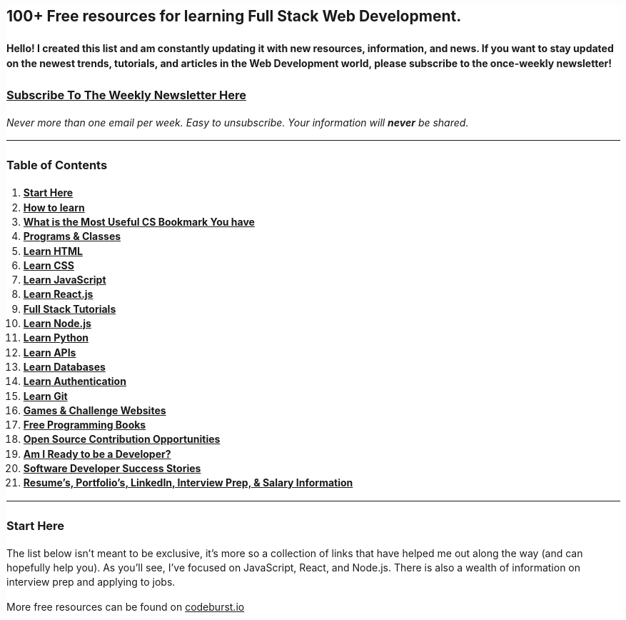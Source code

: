 100+ Free resources for learning Full Stack Web Development.
------------------------------------------------------------

#### **Hello! I created this list and am constantly updating it with new resources, information, and news. If you want to stay updated on the newest trends, tutorials, and articles in the Web Development world, please subscribe to the once-weekly newsletter!**

### [Subscribe To The Weekly Newsletter Here](https://docs.google.com/forms/d/e/1FAIpQLSeQYYmBCBfJF9MXFmRJ7hnwyXvMwyCtHC5wxVDh5Cq--VT6Fg/viewform)

*Never more than one email per week. Easy to unsubscribe. Your information will **never** be shared.*

------------------------------------------------------------------------

### Table of Contents

1.  **[Start Here](#start-here)**
2.  **[How to learn](#how-to-learn)**
3.  **[What is the Most Useful CS Bookmark You have](#what-is-the-single-most-useful-cs-bookmark-you-have)**
4.  **[Programs & Classes](#programs-and-classes)**
5.  **[Learn HTML](#learn-html)**
6.  **[Learn CSS](#learn-css)**
7.  **[Learn JavaScript](#learn-javascript)**
8.  **[Learn React.js](#learn-react-js)**
9.  **[Full Stack Tutorials](#full-stack-tutorials)**
10. **[Learn Node.js](#learn-node-js)**
11. **[Learn Python](#learn-python)**
12. **[Learn APIs](#learn-apis)**
13. **[Learn Databases](#learn-databases)**
14. **[Learn Authentication](#learn-authentication)**
15. **[Learn Git](#learn-git)**
16. **[Games & Challenge Websites](#games-and-challenge-websites)**
17. **[Free Programming Books](#free-programming-books)**
18. **[Open Source Contribution Opportunities](#open-source-contribution-opportunities)**
19. **[Am I Ready to be a Developer?](#am-i-ready-to-be-a-developer)**
20. **[Software Developer Success Stories](#software-developer-success-stories)**
21. **[Resume’s, Portfolio’s, LinkedIn, Interview Prep, & Salary Information](#get-the-job)**

------------------------------------------------------------------------

### Start Here

The list below isn’t meant to be exclusive, it’s more so a collection of links that have helped me out along the way (and can hopefully help you). As you’ll see, I’ve focused on JavaScript, React, and Node.js. There is also a wealth of information on interview prep and applying to jobs.

More free resources can be found on [codeburst.io](https://codeburst.io)
